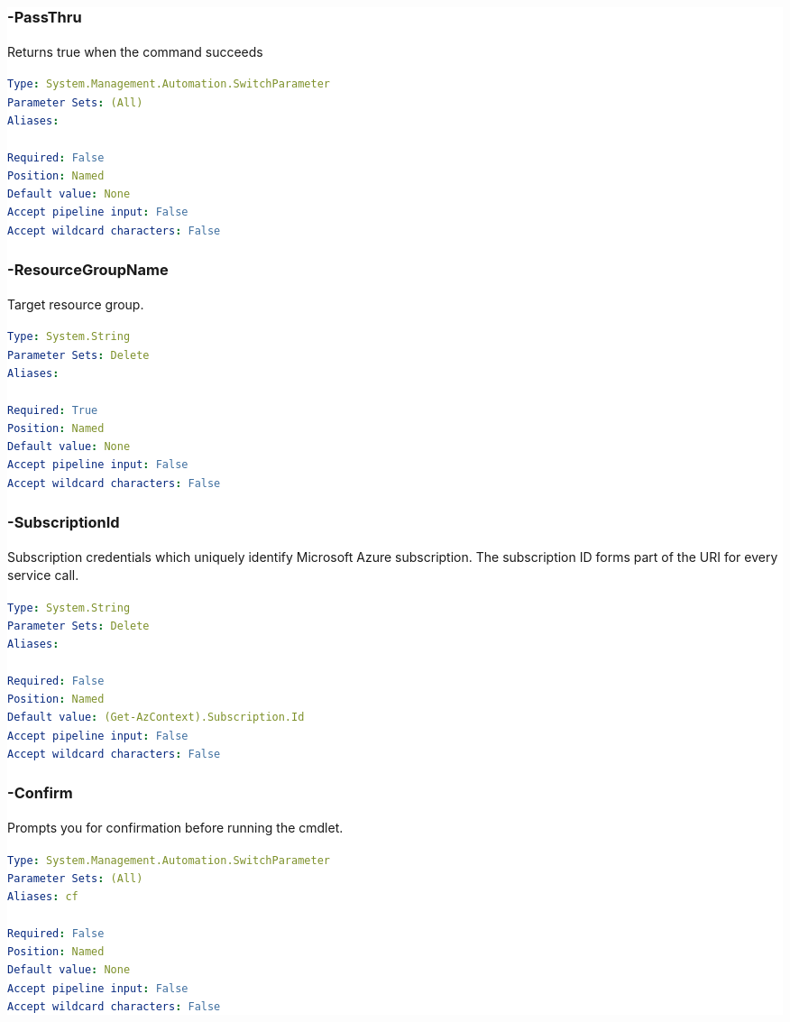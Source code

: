 ### -PassThru
Returns true when the command succeeds

```yaml
Type: System.Management.Automation.SwitchParameter
Parameter Sets: (All)
Aliases:

Required: False
Position: Named
Default value: None
Accept pipeline input: False
Accept wildcard characters: False
```

### -ResourceGroupName
Target resource group.

```yaml
Type: System.String
Parameter Sets: Delete
Aliases:

Required: True
Position: Named
Default value: None
Accept pipeline input: False
Accept wildcard characters: False
```

### -SubscriptionId
Subscription credentials which uniquely identify Microsoft Azure subscription.
The subscription ID forms part of the URI for every service call.

```yaml
Type: System.String
Parameter Sets: Delete
Aliases:

Required: False
Position: Named
Default value: (Get-AzContext).Subscription.Id
Accept pipeline input: False
Accept wildcard characters: False
```

### -Confirm
Prompts you for confirmation before running the cmdlet.

```yaml
Type: System.Management.Automation.SwitchParameter
Parameter Sets: (All)
Aliases: cf

Required: False
Position: Named
Default value: None
Accept pipeline input: False
Accept wildcard characters: False
```
